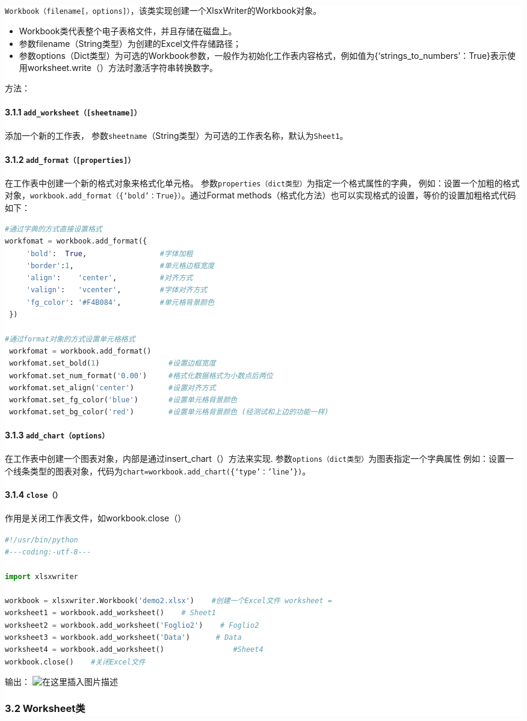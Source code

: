 `Workbook（filename[，options]）`，该类实现创建一个XlsxWriter的Workbook对象。

 - Workbook类代表整个电子表格文件，并且存储在磁盘上。
 - 参数filename（String类型）为创建的Excel文件存储路径；
 - 参数options（Dict类型）为可选的Workbook参数，一般作为初始化工作表内容格式，例如值为{‘strings_to_numbers’：True}表示使用worksheet.write（）方法时激活字符串转换数字。

方法：

#### 3.1.1 `add_worksheet（[sheetname]）`
 添加一个新的工作表，
 参数`sheetname`（String类型）为可选的工作表名称，默认为`Sheet1`。
#### 3.1.2 `add_format（[properties]）`
在工作表中创建一个新的格式对象来格式化单元格。
参数`properties（dict类型）`为指定一个格式属性的字典，
例如：设置一个加粗的格式对象，`workbook.add_format（{‘bold’：True}）`。通过Format methods（格式化方法）也可以实现格式的设置，等价的设置加粗格式代码如下：

```python
#通过字典的方式直接设置格式
workfomat = workbook.add_format({
     'bold':  True,                 #字体加粗
     'border':1,                    #单元格边框宽度
     'align':    'center',          #对齐方式
     'valign':   'vcenter',         #字体对齐方式
     'fg_color': '#F4B084',         #单元格背景颜色
 })

#通过format对象的方式设置单元格格式
 workfomat = workbook.add_format()
 workfomat.set_bold(1)                #设置边框宽度
 workfomat.set_num_format('0.00')     #格式化数据格式为小数点后两位
 workfomat.set_align('center')        #设置对齐方式
 workfomat.set_fg_color('blue')       #设置单元格背景颜色
 workfomat.set_bg_color('red')        #设置单元格背景颜色 (经测试和上边的功能一样)


```

#### 3.1.3 `add_chart（options）`
在工作表中创建一个图表对象，内部是通过insert_chart（）方法来实现.
参数`options（dict类型）`为图表指定一个字典属性
例如：设置一个线条类型的图表对象，代码为`chart=workbook.add_chart({‘type’：’line’})`。
#### 3.1.4  `close（）`
作用是关闭工作表文件，如workbook.close（）

```python
#!/usr/bin/python
#---coding:-utf-8---

import xlsxwriter

workbook = xlsxwriter.Workbook('demo2.xlsx')    #创建一个Excel文件 worksheet =
worksheet1 = workbook.add_worksheet()    # Sheet1 
worksheet2 = workbook.add_worksheet('Foglio2')    # Foglio2 
worksheet3 = workbook.add_worksheet('Data')      # Data 
worksheet4 = workbook.add_worksheet()                #Sheet4
workbook.close()    #关闭Excel文件
```
输出：
![在这里插入图片描述](https://img-blog.csdnimg.cn/2020041916534631.png)
### 3.2 Worksheet类
